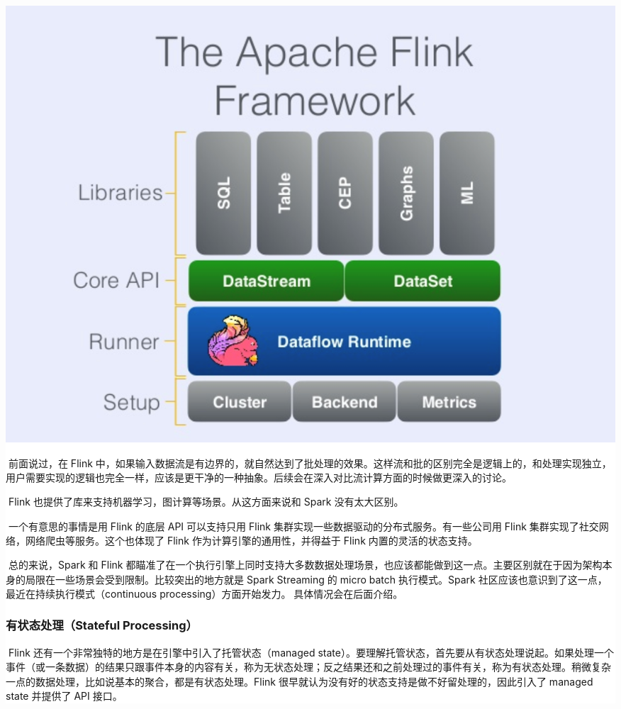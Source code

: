 ![6](./images/Spark_vs_Flink/6.png)

​        前面说过，在 Flink 中，如果输入数据流是有边界的，就自然达到了批处理的效果。这样流和批的区别完全是逻辑上的，和处理实现独立，用户需要实现的逻辑也完全一样，应该是更干净的一种抽象。后续会在深入对比流计算方面的时候做更深入的讨论。

​        Flink 也提供了库来支持机器学习，图计算等场景。从这方面来说和 Spark 没有太大区别。

​        一个有意思的事情是用 Flink 的底层 API 可以支持只用 Flink 集群实现一些数据驱动的分布式服务。有一些公司用 Flink 集群实现了社交网络，网络爬虫等服务。这个也体现了 Flink 作为计算引擎的通用性，并得益于 Flink 内置的灵活的状态支持。

​        总的来说，Spark 和 Flink 都瞄准了在一个执行引擎上同时支持大多数数据处理场景，也应该都能做到这一点。主要区别就在于因为架构本身的局限在一些场景会受到限制。比较突出的地方就是 Spark Streaming 的 micro batch 执行模式。Spark 社区应该也意识到了这一点，最近在持续执行模式（continuous processing）方面开始发力。 具体情况会在后面介绍。



### 有状态处理（Stateful Processing）

​        Flink 还有一个非常独特的地方是在引擎中引入了托管状态（managed state）。要理解托管状态，首先要从有状态处理说起。如果处理一个事件（或一条数据）的结果只跟事件本身的内容有关，称为无状态处理；反之结果还和之前处理过的事件有关，称为有状态处理。稍微复杂一点的数据处理，比如说基本的聚合，都是有状态处理。Flink 很早就认为没有好的状态支持是做不好留处理的，因此引入了 managed state 并提供了 API 接口。
